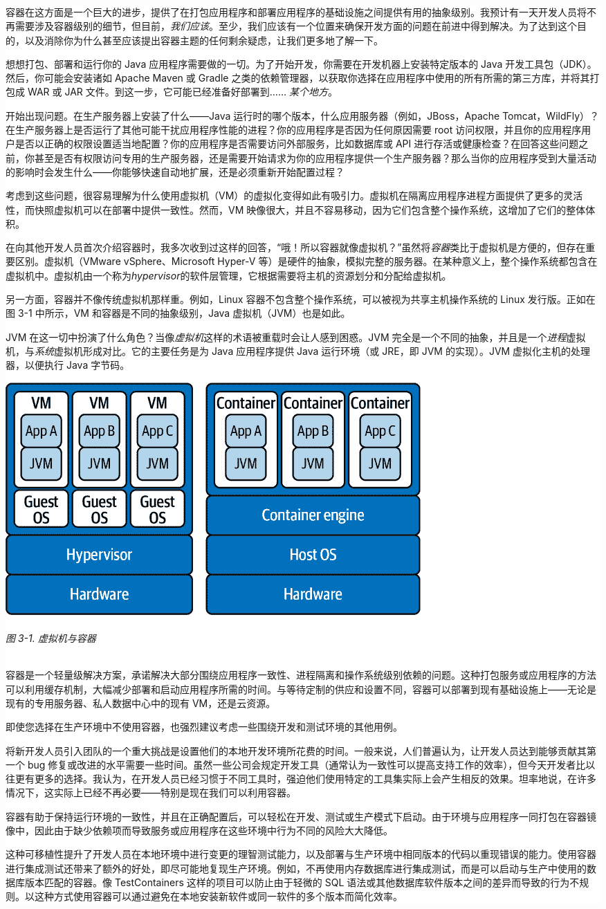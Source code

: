 容器在这方面是一个巨大的进步，提供了在打包应用程序和部署应用程序的基础设施之间提供有用的抽象级别。我预计有一天开发人员将不再需要涉及容器级别的细节，但目前，*我们应该*。至少，我们应该有一个位置来确保开发方面的问题在前进中得到解决。为了达到这个目的，以及消除你为什么甚至应该提出容器主题的任何剩余疑虑，让我们更多地了解一下。

想想打包、部署和运行你的 Java 应用程序需要做的一切。为了开始开发，你需要在开发机器上安装特定版本的 Java 开发工具包（JDK）。然后，你可能会安装诸如 Apache Maven 或 Gradle 之类的依赖管理器，以获取你选择在应用程序中使用的所有所需的第三方库，并将其打包成 WAR 或 JAR 文件。到这一步，它可能已经准备好部署到…… *某个地方*。

开始出现问题。在生产服务器上安装了什么——Java 运行时的哪个版本，什么应用服务器（例如，JBoss，Apache Tomcat，WildFly）？在生产服务器上是否运行了其他可能干扰应用程序性能的进程？你的应用程序是否因为任何原因需要 root 访问权限，并且你的应用程序用户是否以正确的权限设置适当地配置？你的应用程序是否需要访问外部服务，比如数据库或 API 进行存活或健康检查？在回答这些问题之前，你甚至是否有权限访问专用的生产服务器，还是需要开始请求为你的应用程序提供一个生产服务器？那么当你的应用程序受到大量活动的影响时会发生什么——你能够快速自动地扩展，还是必须重新开始配置过程？

考虑到这些问题，很容易理解为什么使用虚拟机（VM）的虚拟化变得如此有吸引力。虚拟机在隔离应用程序进程方面提供了更多的灵活性，而快照虚拟机可以在部署中提供一致性。然而，VM 映像很大，并且不容易移动，因为它们包含整个操作系统，这增加了它们的整体体积。

在向其他开发人员首次介绍容器时，我多次收到过这样的回答，“哦！所以容器就像虚拟机？”虽然将*容器*类比于虚拟机是方便的，但存在重要区别。虚拟机（VMware vSphere、Microsoft Hyper-V 等）是硬件的抽象，模拟完整的服务器。在某种意义上，整个操作系统都包含在虚拟机中。虚拟机由一个称为*hypervisor*的软件层管理，它根据需要将主机的资源划分和分配给虚拟机。

另一方面，容器并不像传统虚拟机那样重。例如，Linux 容器不包含整个操作系统，可以被视为共享主机操作系统的 Linux 发行版。正如在图 3-1 中所示，VM 和容器是不同的抽象级别，Java 虚拟机（JVM）也是如此。

JVM 在这一切中扮演了什么角色？当像*虚拟机*这样的术语被重载时会让人感到困惑。JVM 完全是一个不同的抽象，并且是一个*进程*虚拟机，与*系统*虚拟机形成对比。它的主要任务是为 Java 应用程序提供 Java 运行环境（或 JRE，即 JVM 的实现）。JVM 虚拟化主机的处理器，以便执行 Java 字节码。

![dtjd 0301](img/dtjd_0301.png)

###### 图 3-1\. 虚拟机与容器

容器是一个轻量级解决方案，承诺解决大部分围绕应用程序一致性、进程隔离和操作系统级别依赖的问题。这种打包服务或应用程序的方法可以利用缓存机制，大幅减少部署和启动应用程序所需的时间。与等待定制的供应和设置不同，容器可以部署到现有基础设施上——无论是现有的专用服务器、私人数据中心中的现有 VM，还是云资源。

即使您选择在生产环境中不使用容器，也强烈建议考虑一些围绕开发和测试环境的其他用例。

将新开发人员引入团队的一个重大挑战是设置他们的本地开发环境所花费的时间。一般来说，人们普遍认为，让开发人员达到能够贡献其第一个 bug 修复或改进的水平需要一些时间。虽然一些公司会规定开发工具（通常认为一致性可以提高支持工作的效率），但今天开发者比以往更有更多的选择。我认为，在开发人员已经习惯于不同工具时，强迫他们使用特定的工具集实际上会产生相反的效果。坦率地说，在许多情况下，这实际上已经不再必要——特别是现在我们可以利用容器。

容器有助于保持运行环境的一致性，并且在正确配置后，可以轻松在开发、测试或生产模式下启动。由于环境与应用程序一同打包在容器镜像中，因此由于缺少依赖项而导致服务或应用程序在这些环境中行为不同的风险大大降低。

这种可移植性提升了开发人员在本地环境中进行变更的理智测试能力，以及部署与生产环境中相同版本的代码以重现错误的能力。使用容器进行集成测试还带来了额外的好处，即尽可能地复现生产环境。例如，不再使用内存数据库进行集成测试，而是可以启动与生产中使用的数据库版本匹配的容器。像 TestContainers 这样的项目可以防止由于轻微的 SQL 语法或其他数据库软件版本之间的差异而导致的行为不规则。以这种方式使用容器可以通过避免在本地安装新软件或同一软件的多个版本而简化效率。
